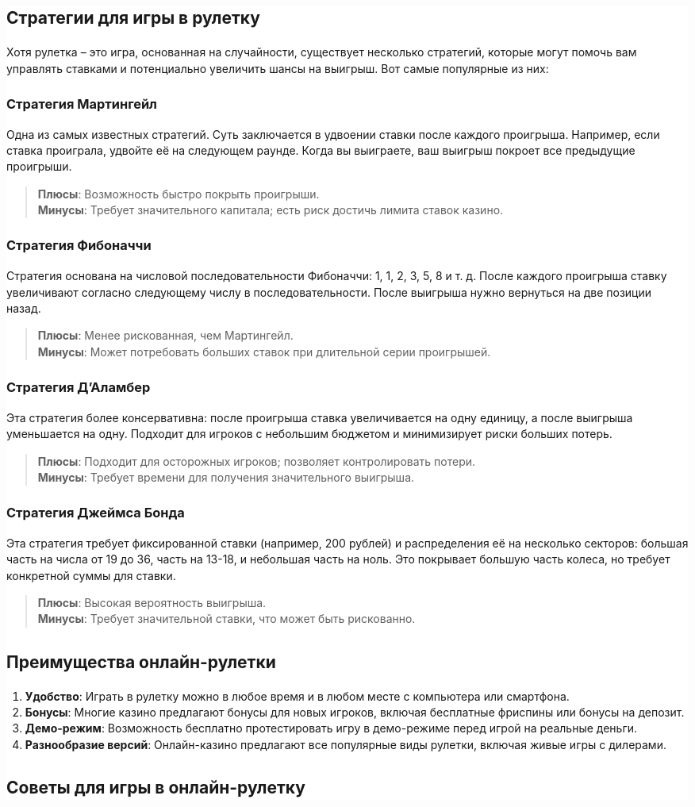## Стратегии для игры в рулетку

Хотя рулетка – это игра, основанная на случайности, существует несколько стратегий, которые могут помочь вам управлять ставками и потенциально увеличить шансы на выигрыш. Вот самые популярные из них:

### Стратегия Мартингейл

Одна из самых известных стратегий. Суть заключается в удвоении ставки после каждого проигрыша. Например, если ставка проиграла, удвойте её на следующем раунде. Когда вы выиграете, ваш выигрыш покроет все предыдущие проигрыши.

> **Плюсы**: Возможность быстро покрыть проигрыши.  
> **Минусы**: Требует значительного капитала; есть риск достичь лимита ставок казино.

### Стратегия Фибоначчи

Стратегия основана на числовой последовательности Фибоначчи: 1, 1, 2, 3, 5, 8 и т. д. После каждого проигрыша ставку увеличивают согласно следующему числу в последовательности. После выигрыша нужно вернуться на две позиции назад.

> **Плюсы**: Менее рискованная, чем Мартингейл.  
> **Минусы**: Может потребовать больших ставок при длительной серии проигрышей.

### Стратегия Д’Аламбер

Эта стратегия более консервативна: после проигрыша ставка увеличивается на одну единицу, а после выигрыша уменьшается на одну. Подходит для игроков с небольшим бюджетом и минимизирует риски больших потерь.

> **Плюсы**: Подходит для осторожных игроков; позволяет контролировать потери.  
> **Минусы**: Требует времени для получения значительного выигрыша.

### Стратегия Джеймса Бонда

Эта стратегия требует фиксированной ставки (например, 200 рублей) и распределения её на несколько секторов: большая часть на числа от 19 до 36, часть на 13-18, и небольшая часть на ноль. Это покрывает большую часть колеса, но требует конкретной суммы для ставки.

> **Плюсы**: Высокая вероятность выигрыша.  
> **Минусы**: Требует значительной ставки, что может быть рискованно.

## Преимущества онлайн-рулетки

1. **Удобство**: Играть в рулетку можно в любое время и в любом месте с компьютера или смартфона.
2. **Бонусы**: Многие казино предлагают бонусы для новых игроков, включая бесплатные фриспины или бонусы на депозит.
3. **Демо-режим**: Возможность бесплатно протестировать игру в демо-режиме перед игрой на реальные деньги.
4. **Разнообразие версий**: Онлайн-казино предлагают все популярные виды рулетки, включая живые игры с дилерами.

## Советы для игры в онлайн-рулетку
